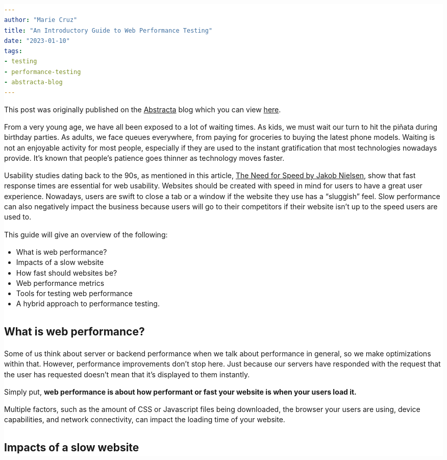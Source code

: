 ```yaml
---
author: "Marie Cruz"
title: "An Introductory Guide to Web Performance Testing"
date: "2023-01-10"
tags:
- testing
- performance-testing
- abstracta-blog
---
```


This post was originally published on the [Abstracta](https://abstracta.us/) blog which you can view [here](https://abstracta.us/blog/performance-testing/an-introductory-guide-to-web-performance-testing/).

From a very young age, we have all been exposed to a lot of waiting times. As kids, we must wait our turn to hit the piñata during birthday parties. As adults, we face queues everywhere, from paying for groceries to buying the latest phone models. Waiting is not an enjoyable activity for most people, especially if they are used to the instant gratification that most technologies nowadays provide. It’s known that people’s patience goes thinner as technology moves faster.

Usability studies dating back to the 90s, as mentioned in this article, [The Need for Speed by Jakob Nielsen](https://www.nngroup.com/articles/the-need-for-speed-1997/), show that fast response times are essential for web usability. Websites should be created with speed in mind for users to have a great user experience. Nowadays, users are swift to close a tab or a window if the website they use has a “sluggish” feel. Slow performance can also negatively impact the business because users will go to their competitors if their website isn’t up to the speed users are used to.

This guide will give an overview of the following:

- What is web performance?
- Impacts of a slow website
- How fast should websites be? 
- Web performance metrics 
- Tools for testing web performance
- A hybrid approach to performance testing.

## What is web performance?

Some of us think about server or backend performance when we talk about performance in general, so we make optimizations within that. However, performance improvements don’t stop here. Just because our servers have responded with the request that the user has requested doesn’t mean that it’s displayed to them instantly. 

Simply put, **web performance is about how performant or fast your website is when your users load it.**

Multiple factors, such as the amount of CSS or Javascript files being downloaded, the browser your users are using, device capabilities, and network connectivity, can impact the loading time of your website.

## Impacts of a slow website
